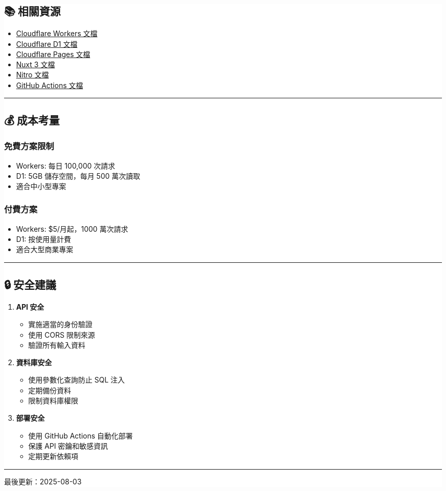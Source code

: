 ## 📚 相關資源

- [Cloudflare Workers 文檔](https://developers.cloudflare.com/workers/)
- [Cloudflare D1 文檔](https://developers.cloudflare.com/d1/)
- [Cloudflare Pages 文檔](https://developers.cloudflare.com/pages/)
- [Nuxt 3 文檔](https://nuxt.com/)
- [Nitro 文檔](https://nitro.unjs.io/)
- [GitHub Actions 文檔](https://docs.github.com/en/actions)

---

## 💰 成本考量

### 免費方案限制

- Workers: 每日 100,000 次請求
- D1: 5GB 儲存空間，每月 500 萬次讀取
- 適合中小型專案

### 付費方案

- Workers: $5/月起，1000 萬次請求
- D1: 按使用量計費
- 適合大型商業專案

---

## 🔒 安全建議

1. **API 安全**

   - 實施適當的身份驗證
   - 使用 CORS 限制來源
   - 驗證所有輸入資料

2. **資料庫安全**

   - 使用參數化查詢防止 SQL 注入
   - 定期備份資料
   - 限制資料庫權限

3. **部署安全**
   - 使用 GitHub Actions 自動化部署
   - 保護 API 密鑰和敏感資訊
   - 定期更新依賴項

---

最後更新：2025-08-03
